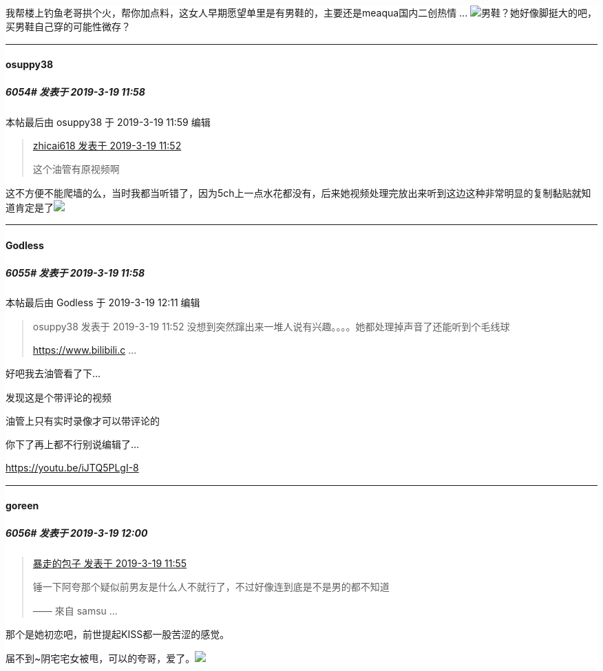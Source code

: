 我帮楼上钓鱼老哥拱个火，帮你加点料，这女人早期愿望单里是有男鞋的，主要还是meaqua国内二创热情 ...</blockquote>
<img src="https://static.saraba1st.com/image/smiley/face2017/217.gif" referrerpolicy="no-referrer">男鞋？她好像脚挺大的吧，买男鞋自己穿的可能性微存？


-----

####  osuppy38  
##### 6054#       发表于 2019-3-19 11:58


 本帖最后由 osuppy38 于 2019-3-19 11:59 编辑 
<blockquote><a href="httphttps://bbs.saraba1st.com/2b/forum.php?mod=redirect&amp;goto=findpost&amp;pid=42958091&amp;ptid=1808327" target="_blank">zhicai618 发表于 2019-3-19 11:52</a>

这个油管有原视频啊</blockquote>
这不方便不能爬墙的么，当时我都当听错了，因为5ch上一点水花都没有，后来她视频处理完放出来听到这边这种非常明显的复制黏贴就知道肯定是了<img src="https://static.saraba1st.com/image/smiley/face2017/001.png" referrerpolicy="no-referrer">


-----

####  Godless  
##### 6055#       发表于 2019-3-19 11:58


 本帖最后由 Godless 于 2019-3-19 12:11 编辑 
<blockquote>osuppy38 发表于 2019-3-19 11:52
没想到突然蹿出来一堆人说有兴趣。。。。她都处理掉声音了还能听到个毛线球

https://www.bilibili.c ...</blockquote>

好吧我去油管看了下…

发现这是个带评论的视频

油管上只有实时录像才可以带评论的

你下了再上都不行别说编辑了…


https://youtu.be/iJTQ5PLgI-8


-----

####  goreen  
##### 6056#       发表于 2019-3-19 12:00


<blockquote><a href="httphttps://bbs.saraba1st.com/2b/forum.php?mod=redirect&amp;goto=findpost&amp;pid=42958130&amp;ptid=1808327" target="_blank">暴走的包子 发表于 2019-3-19 11:55</a>

锤一下阿夸那个疑似前男友是什么人不就行了，不过好像连到底是不是男的都不知道


—— 來自 samsu ...</blockquote>
那个是她初恋吧，前世提起KISS都一股苦涩的感觉。

届不到~阴宅宅女被甩，可以的夸哥，爱了。<img src="https://static.saraba1st.com/image/smiley/face2017/037.png" referrerpolicy="no-referrer">
